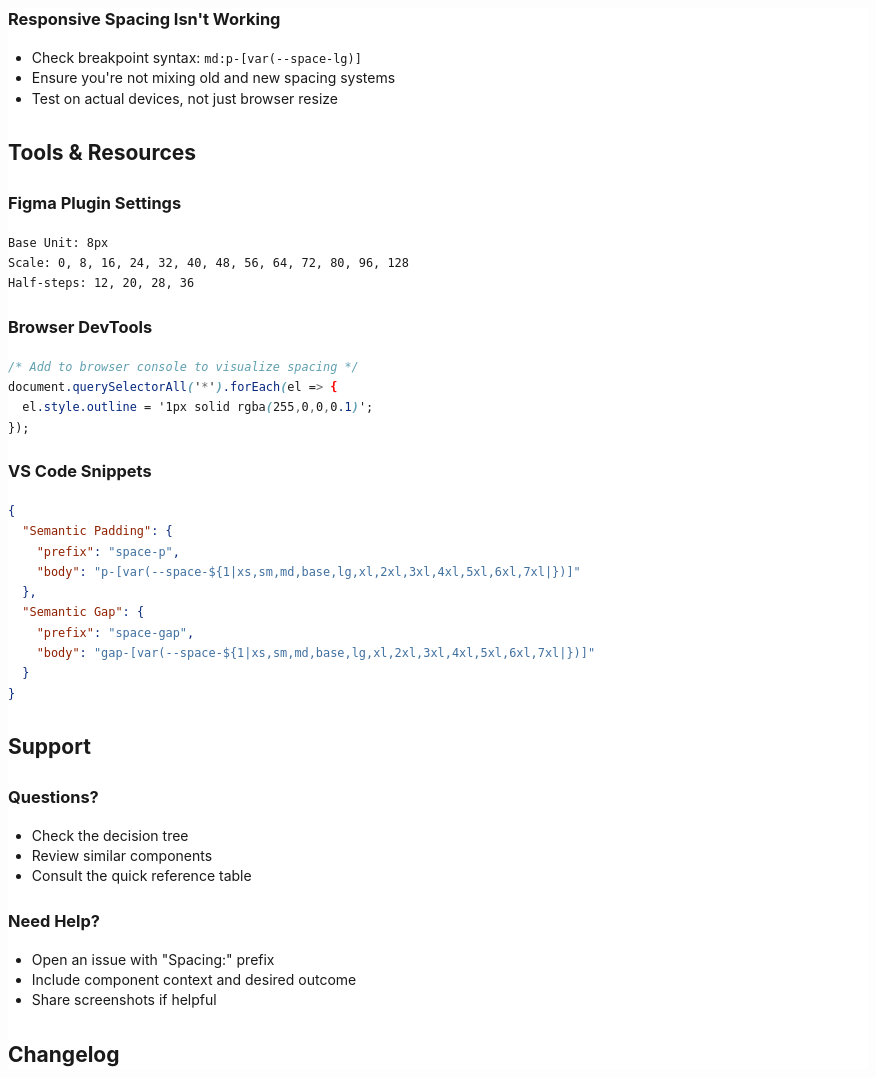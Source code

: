 ### Responsive Spacing Isn't Working
- Check breakpoint syntax: `md:p-[var(--space-lg)]`
- Ensure you're not mixing old and new spacing systems
- Test on actual devices, not just browser resize

## Tools & Resources

### Figma Plugin Settings
```
Base Unit: 8px
Scale: 0, 8, 16, 24, 32, 40, 48, 56, 64, 72, 80, 96, 128
Half-steps: 12, 20, 28, 36
```

### Browser DevTools
```css
/* Add to browser console to visualize spacing */
document.querySelectorAll('*').forEach(el => {
  el.style.outline = '1px solid rgba(255,0,0,0.1)';
});
```

### VS Code Snippets
```json
{
  "Semantic Padding": {
    "prefix": "space-p",
    "body": "p-[var(--space-${1|xs,sm,md,base,lg,xl,2xl,3xl,4xl,5xl,6xl,7xl|})]"
  },
  "Semantic Gap": {
    "prefix": "space-gap",
    "body": "gap-[var(--space-${1|xs,sm,md,base,lg,xl,2xl,3xl,4xl,5xl,6xl,7xl|})]"
  }
}
```

## Support

### Questions?
- Check the decision tree
- Review similar components
- Consult the quick reference table

### Need Help?
- Open an issue with "Spacing:" prefix
- Include component context and desired outcome
- Share screenshots if helpful

## Changelog
